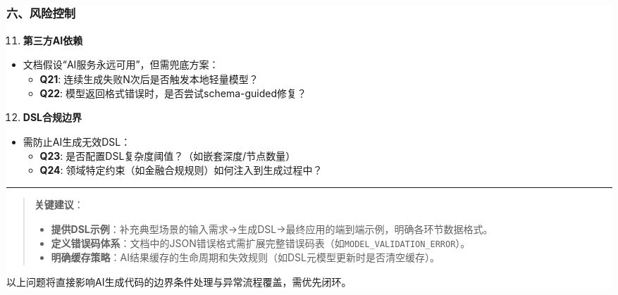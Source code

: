 ### **六、风险控制**
11. **第三方AI依赖**
  - 文档假设“AI服务永远可用”，但需兜底方案：
    - **Q21**: 连续生成失败N次后是否触发本地轻量模型？
    - **Q22**: 模型返回格式错误时，是否尝试schema-guided修复？

12. **DSL合规边界**
  - 需防止AI生成无效DSL：
    - **Q23**: 是否配置DSL复杂度阈值？（如嵌套深度/节点数量）
    - **Q24**: 领域特定约束（如金融合规规则）如何注入到生成过程中？

---

> **关键建议**：
> - **提供DSL示例**：补充典型场景的输入需求→生成DSL→最终应用的端到端示例，明确各环节数据格式。
> - **定义错误码体系**：文档中的JSON错误格式需扩展完整错误码表（如`MODEL_VALIDATION_ERROR`）。
> - **明确缓存策略**：AI结果缓存的生命周期和失效规则（如DSL元模型更新时是否清空缓存）。

以上问题将直接影响AI生成代码的边界条件处理与异常流程覆盖，需优先闭环。
